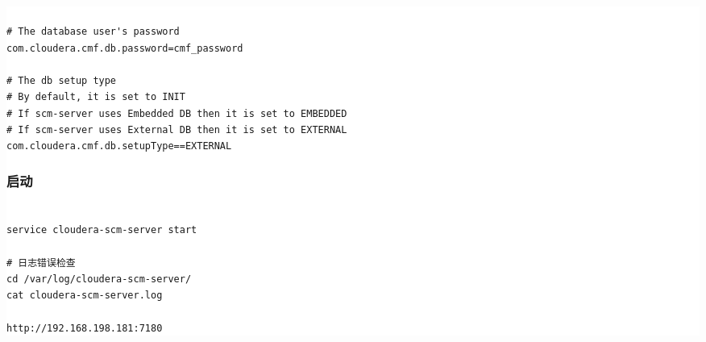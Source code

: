```shell

# The database user's password
com.cloudera.cmf.db.password=cmf_password

# The db setup type
# By default, it is set to INIT
# If scm-server uses Embedded DB then it is set to EMBEDDED
# If scm-server uses External DB then it is set to EXTERNAL
com.cloudera.cmf.db.setupType==EXTERNAL
```

### 启动

```shell

service cloudera-scm-server start

# 日志错误检查
cd /var/log/cloudera-scm-server/
cat cloudera-scm-server.log

http://192.168.198.181:7180
```
